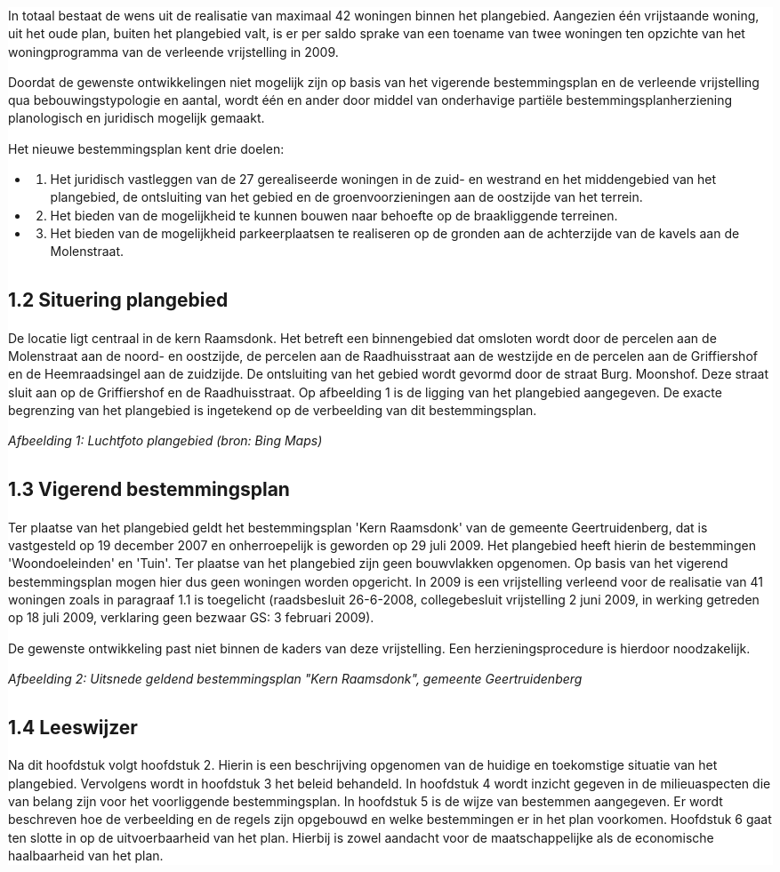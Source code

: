 In totaal bestaat de wens uit de realisatie van maximaal 42 woningen binnen het plangebied. Aangezien één vrijstaande woning, uit het oude plan, buiten het plangebied valt, is er per saldo sprake van een toename van twee woningen ten opzichte van het woningprogramma van de verleende vrijstelling in 2009.

Doordat de gewenste ontwikkelingen niet mogelijk zijn op basis van het vigerende bestemmingsplan en de verleende vrijstelling qua bebouwingstypologie en aantal, wordt één en ander door middel van onderhavige partiële bestemmingsplanherziening planologisch en juridisch mogelijk gemaakt.

Het nieuwe bestemmingsplan kent drie doelen:

- 1. Het juridisch vastleggen van de 27 gerealiseerde woningen in de zuid- en westrand en het middengebied van het plangebied, de ontsluiting van het gebied en de groenvoorzieningen aan de oostzijde van het terrein.
- 2. Het bieden van de mogelijkheid te kunnen bouwen naar behoefte op de braakliggende terreinen.

- 3. Het bieden van de mogelijkheid parkeerplaatsen te realiseren op de gronden aan de achterzijde van de kavels aan de Molenstraat.
## <span id="page-4-0"></span>**1.2 Situering plangebied**

De locatie ligt centraal in de kern Raamsdonk. Het betreft een binnengebied dat omsloten wordt door de percelen aan de Molenstraat aan de noord- en oostzijde, de percelen aan de Raadhuisstraat aan de westzijde en de percelen aan de Griffiershof en de Heemraadsingel aan de zuidzijde. De ontsluiting van het gebied wordt gevormd door de straat Burg. Moonshof. Deze straat sluit aan op de Griffiershof en de Raadhuisstraat. Op afbeelding 1 is de ligging van het plangebied aangegeven. De exacte begrenzing van het plangebied is ingetekend op de verbeelding van dit bestemmingsplan.

*Afbeelding 1: Luchtfoto plangebied (bron: Bing Maps)*

## <span id="page-4-1"></span>**1.3 Vigerend bestemmingsplan**

Ter plaatse van het plangebied geldt het bestemmingsplan 'Kern Raamsdonk' van de gemeente Geertruidenberg, dat is vastgesteld op 19 december 2007 en onherroepelijk is geworden op 29 juli 2009. Het plangebied heeft hierin de bestemmingen 'Woondoeleinden' en 'Tuin'. Ter plaatse van het plangebied zijn geen bouwvlakken opgenomen. Op basis van het vigerend bestemmingsplan mogen hier dus geen woningen worden opgericht. In 2009 is een vrijstelling verleend voor de realisatie van 41 woningen zoals in paragraaf 1.1 is toegelicht (raadsbesluit 26-6-2008, collegebesluit vrijstelling 2 juni 2009, in werking getreden op 18 juli 2009, verklaring geen bezwaar GS: 3 februari 2009).

De gewenste ontwikkeling past niet binnen de kaders van deze vrijstelling. Een herzieningsprocedure is hierdoor noodzakelijk.

*Afbeelding 2: Uitsnede geldend bestemmingsplan "Kern Raamsdonk", gemeente Geertruidenberg*

## <span id="page-5-0"></span>**1.4 Leeswijzer**

Na dit hoofdstuk volgt hoofdstuk 2. Hierin is een beschrijving opgenomen van de huidige en toekomstige situatie van het plangebied. Vervolgens wordt in hoofdstuk 3 het beleid behandeld. In hoofdstuk 4 wordt inzicht gegeven in de milieuaspecten die van belang zijn voor het voorliggende bestemmingsplan. In hoofdstuk 5 is de wijze van bestemmen aangegeven. Er wordt beschreven hoe de verbeelding en de regels zijn opgebouwd en welke bestemmingen er in het plan voorkomen. Hoofdstuk 6 gaat ten slotte in op de uitvoerbaarheid van het plan. Hierbij is zowel aandacht voor de maatschappelijke als de economische haalbaarheid van het plan.
